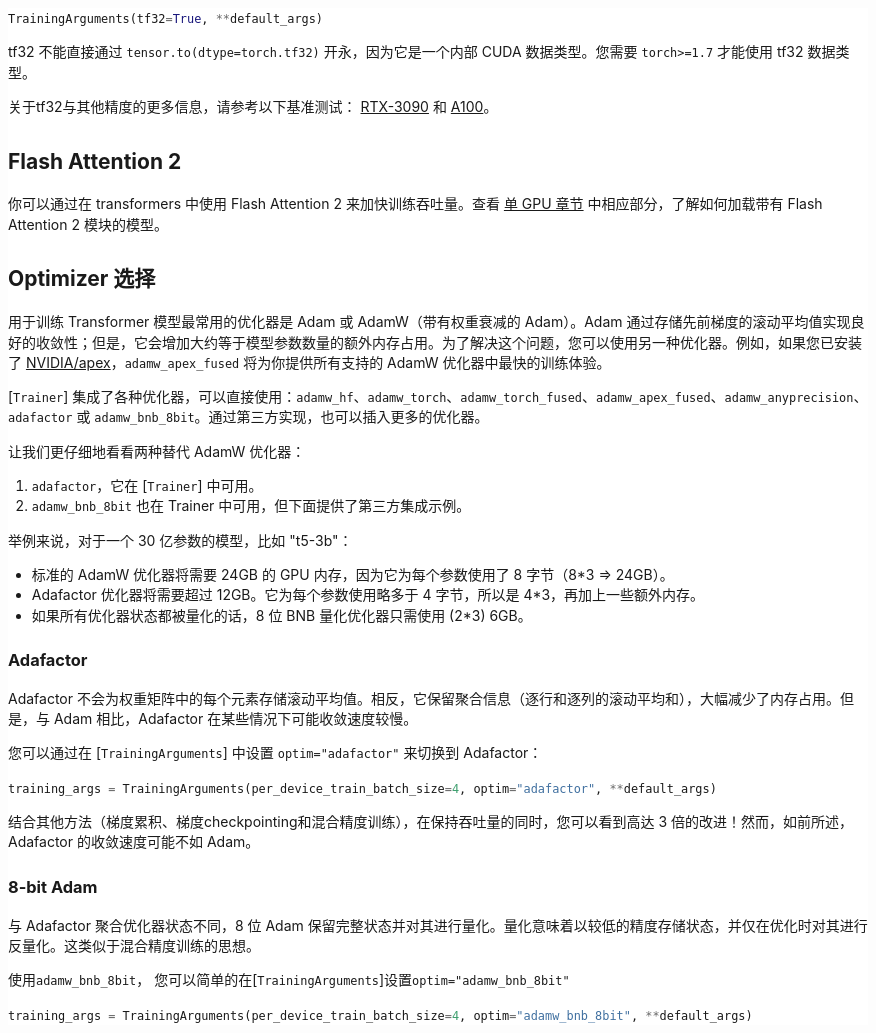 ```python
TrainingArguments(tf32=True, **default_args)
```

<Tip>

tf32 不能直接通过 `tensor.to(dtype=torch.tf32)` 开永，因为它是一个内部 CUDA 数据类型。您需要 `torch>=1.7` 才能使用 tf32 数据类型。

</Tip>

关于tf32与其他精度的更多信息，请参考以下基准测试：
[RTX-3090](https://github.com/huggingface/transformers/issues/14608#issuecomment-1004390803) 和
[A100](https://github.com/huggingface/transformers/issues/15026#issuecomment-1004543189)。

## Flash Attention 2

你可以通过在 transformers 中使用 Flash Attention 2 来加快训练吞吐量。查看 [单 GPU 章节](./perf_infer_gpu_one#Flash-Attention-2) 中相应部分，了解如何加载带有 Flash Attention 2 模块的模型。

## Optimizer 选择

用于训练 Transformer 模型最常用的优化器是 Adam 或 AdamW（带有权重衰减的 Adam）。Adam 通过存储先前梯度的滚动平均值实现良好的收敛性；但是，它会增加大约等于模型参数数量的额外内存占用。为了解决这个问题，您可以使用另一种优化器。例如，如果您已安装了 [NVIDIA/apex](https://github.com/NVIDIA/apex)，`adamw_apex_fused` 将为你提供所有支持的 AdamW 优化器中最快的训练体验。

[`Trainer`] 集成了各种优化器，可以直接使用：`adamw_hf`、`adamw_torch`、`adamw_torch_fused`、`adamw_apex_fused`、`adamw_anyprecision`、`adafactor` 或 `adamw_bnb_8bit`。通过第三方实现，也可以插入更多的优化器。

让我们更仔细地看看两种替代 AdamW 优化器：
1. `adafactor`，它在 [`Trainer`] 中可用。
2. `adamw_bnb_8bit` 也在 Trainer 中可用，但下面提供了第三方集成示例。

举例来说，对于一个 30 亿参数的模型，比如 "t5-3b"：
* 标准的 AdamW 优化器将需要 24GB 的 GPU 内存，因为它为每个参数使用了 8 字节（8*3 => 24GB）。
* Adafactor 优化器将需要超过 12GB。它为每个参数使用略多于 4 字节，所以是 4*3，再加上一些额外内存。
* 如果所有优化器状态都被量化的话，8 位 BNB 量化优化器只需使用 (2*3) 6GB。

### Adafactor

Adafactor 不会为权重矩阵中的每个元素存储滚动平均值。相反，它保留聚合信息（逐行和逐列的滚动平均和），大幅减少了内存占用。但是，与 Adam 相比，Adafactor 在某些情况下可能收敛速度较慢。

您可以通过在 [`TrainingArguments`] 中设置 `optim="adafactor"` 来切换到 Adafactor：

```py
training_args = TrainingArguments(per_device_train_batch_size=4, optim="adafactor", **default_args)
```

结合其他方法（梯度累积、梯度checkpointing和混合精度训练），在保持吞吐量的同时，您可以看到高达 3 倍的改进！然而，如前所述，Adafactor 的收敛速度可能不如 Adam。

### 8-bit Adam

与 Adafactor 聚合优化器状态不同，8 位 Adam 保留完整状态并对其进行量化。量化意味着以较低的精度存储状态，并仅在优化时对其进行反量化。这类似于混合精度训练的思想。

使用`adamw_bnb_8bit`， 您可以简单的在[`TrainingArguments`]设置`optim="adamw_bnb_8bit"` 

```py
training_args = TrainingArguments(per_device_train_batch_size=4, optim="adamw_bnb_8bit", **default_args)
```
